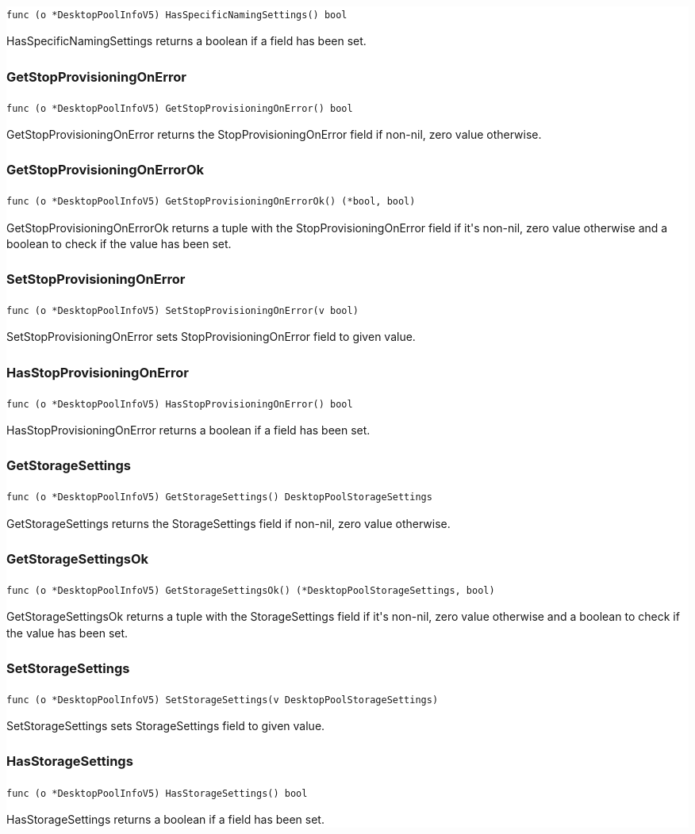 `func (o *DesktopPoolInfoV5) HasSpecificNamingSettings() bool`

HasSpecificNamingSettings returns a boolean if a field has been set.

### GetStopProvisioningOnError

`func (o *DesktopPoolInfoV5) GetStopProvisioningOnError() bool`

GetStopProvisioningOnError returns the StopProvisioningOnError field if non-nil, zero value otherwise.

### GetStopProvisioningOnErrorOk

`func (o *DesktopPoolInfoV5) GetStopProvisioningOnErrorOk() (*bool, bool)`

GetStopProvisioningOnErrorOk returns a tuple with the StopProvisioningOnError field if it's non-nil, zero value otherwise
and a boolean to check if the value has been set.

### SetStopProvisioningOnError

`func (o *DesktopPoolInfoV5) SetStopProvisioningOnError(v bool)`

SetStopProvisioningOnError sets StopProvisioningOnError field to given value.

### HasStopProvisioningOnError

`func (o *DesktopPoolInfoV5) HasStopProvisioningOnError() bool`

HasStopProvisioningOnError returns a boolean if a field has been set.

### GetStorageSettings

`func (o *DesktopPoolInfoV5) GetStorageSettings() DesktopPoolStorageSettings`

GetStorageSettings returns the StorageSettings field if non-nil, zero value otherwise.

### GetStorageSettingsOk

`func (o *DesktopPoolInfoV5) GetStorageSettingsOk() (*DesktopPoolStorageSettings, bool)`

GetStorageSettingsOk returns a tuple with the StorageSettings field if it's non-nil, zero value otherwise
and a boolean to check if the value has been set.

### SetStorageSettings

`func (o *DesktopPoolInfoV5) SetStorageSettings(v DesktopPoolStorageSettings)`

SetStorageSettings sets StorageSettings field to given value.

### HasStorageSettings

`func (o *DesktopPoolInfoV5) HasStorageSettings() bool`

HasStorageSettings returns a boolean if a field has been set.
